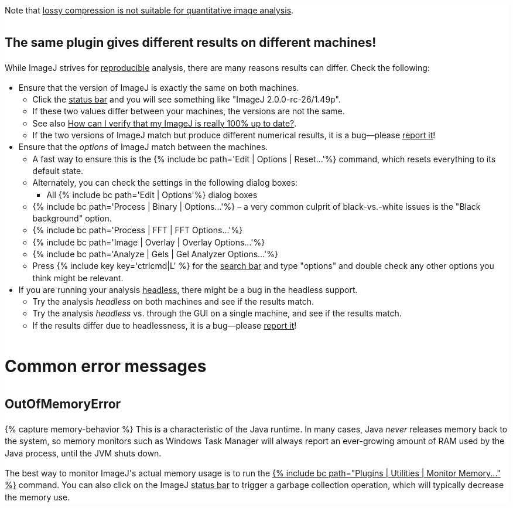 Note that [lossy compression is not suitable for quantitative image analysis](/imaging/principles#why-lossy-jpegs-should-not-be-used-in-imaging).

## The same plugin gives different results on different machines!

While ImageJ strives for [reproducible](/develop/architecture#reproducible-builds) analysis, there are many reasons results can differ. Check the following:

-   Ensure that the version of ImageJ is exactly the same on both machines.
    -   Click the [status bar](/learn#the-status-bar) and you will see something like "ImageJ 2.0.0-rc-26/1.49p".
    -   If these two values differ between your machines, the versions are not the same.
    -   See also [How can I verify that my ImageJ is really 100% up to date?](/learn/faq#how-can-i-verify-that-my-imagej-is-really-100-up-to-date).
    -   If the two versions of ImageJ match but produce different numerical results, it is a bug—please [report it](/discuss/bugs)!
-   Ensure that the *options* of ImageJ match between the machines.
    -   A fast way to ensure this is the {% include bc path='Edit | Options | Reset...'%} command, which resets everything to its default state.
    -   Alternately, you can check the settings in the following dialog boxes:
        -   All {% include bc path='Edit | Options'%} dialog boxes
    -   {% include bc path='Process | Binary | Options...'%} – a very common culprit of black-vs.-white issues is the "Black background" option.
    -   {% include bc path='Process | FFT | FFT Options...'%}
    -   {% include bc path='Image | Overlay | Overlay Options...'%}
    -   {% include bc path='Analyze | Gels | Gel Analyzer Options...'%}
    -   Press {% include key key='ctrlcmd|L' %} for the [search bar](/learn#the-search-bar) and type "options" and double check any other options you think might be relevant.
-   If you are running your analysis [headless](/learn/headless), there might be a bug in the headless support.
    -   Try the analysis *headless* on both machines and see if the results match.
    -   Try the analysis *headless* vs. through the GUI on a single machine, and see if the results match.
    -   If the results differ due to headlessness, it is a bug—please [report it](/discuss/bugs)!

# Common error messages

## OutOfMemoryError

{% capture memory-behavior %}
This is a characteristic of the Java runtime. In many cases, Java *never*
releases memory back to the system, so memory monitors such as Windows Task
Manager will always report an ever-growing amount of RAM used by the Java
process, until the JVM shuts down.

The best way to monitor ImageJ's actual memory usage is to run the
[{% include bc path="Plugins | Utilities | Monitor Memory..." %}](https://imagej.net/ij/docs/guide/146-31.html#toc-Subsubsection-31.3.5)
command. You can also click on the ImageJ
[status bar](/learn#the-status-bar) to trigger a garbage
collection operation, which will typically decrease the memory use.
